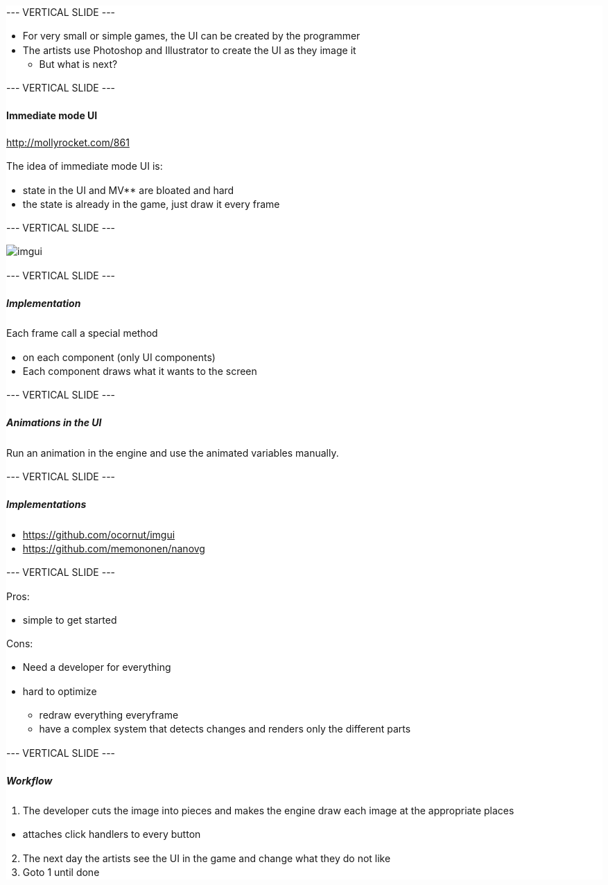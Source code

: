 --- VERTICAL SLIDE ---

- For very small or simple games, the UI can be created by the programmer
- The artists use Photoshop and Illustrator to create the UI as they image it
  - But what is next?

--- VERTICAL SLIDE ---

#### Immediate mode UI

http://mollyrocket.com/861

The idea of immediate mode UI is:

- state in the UI and MV** are bloated and hard
- the state is already in the game, just draw it every frame

--- VERTICAL SLIDE ---

![imgui](resources/15.ui/imgui.png) 

--- VERTICAL SLIDE ---

##### Implementation

Each frame call a special method
- on each component (only UI components)
- Each component draws what it wants to the screen

--- VERTICAL SLIDE ---

##### Animations in the UI

Run an animation in the engine and use the animated variables manually.

--- VERTICAL SLIDE ---

##### Implementations

- https://github.com/ocornut/imgui
- https://github.com/memononen/nanovg

--- VERTICAL SLIDE ---

Pros:
- simple to get started

Cons:
- Need a developer for everything
- hard to optimize

  - redraw everything everyframe
  - have a complex system that detects changes and renders only the different
    parts

--- VERTICAL SLIDE ---

##### Workflow

1. The developer cuts the image into pieces and makes the engine draw each image
  at the appropriate places
  - attaches click handlers to every button
2. The next day the artists see the UI in the game and change what they do not
  like
3. Goto 1 until done
